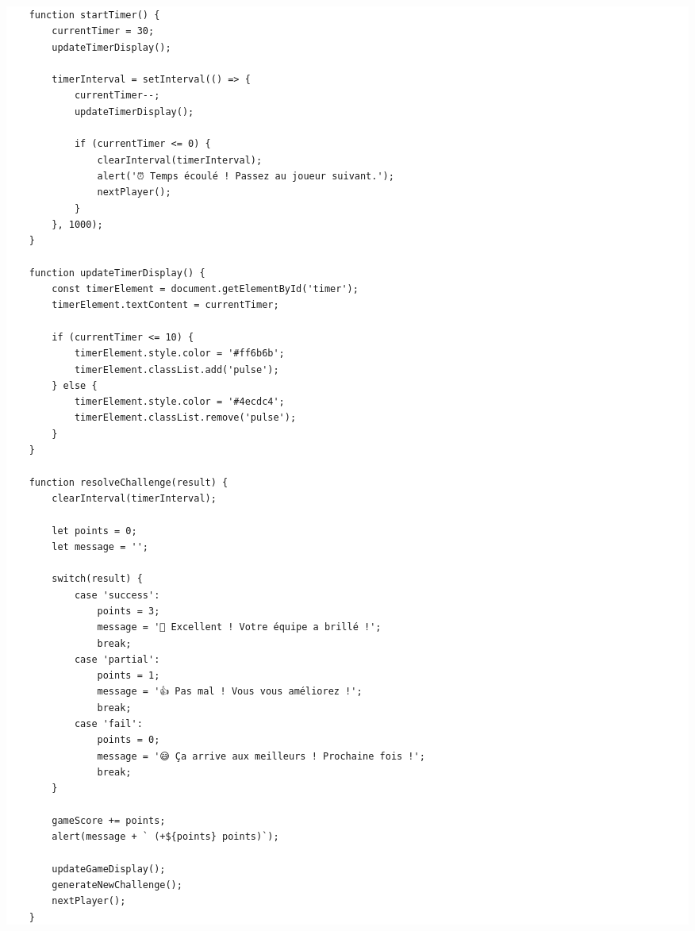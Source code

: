         function startTimer() {
            currentTimer = 30;
            updateTimerDisplay();
            
            timerInterval = setInterval(() => {
                currentTimer--;
                updateTimerDisplay();
                
                if (currentTimer <= 0) {
                    clearInterval(timerInterval);
                    alert('⏰ Temps écoulé ! Passez au joueur suivant.');
                    nextPlayer();
                }
            }, 1000);
        }
        
        function updateTimerDisplay() {
            const timerElement = document.getElementById('timer');
            timerElement.textContent = currentTimer;
            
            if (currentTimer <= 10) {
                timerElement.style.color = '#ff6b6b';
                timerElement.classList.add('pulse');
            } else {
                timerElement.style.color = '#4ecdc4';
                timerElement.classList.remove('pulse');
            }
        }
        
        function resolveChallenge(result) {
            clearInterval(timerInterval);
            
            let points = 0;
            let message = '';
            
            switch(result) {
                case 'success':
                    points = 3;
                    message = '🎉 Excellent ! Votre équipe a brillé !';
                    break;
                case 'partial':
                    points = 1;
                    message = '👍 Pas mal ! Vous vous améliorez !';
                    break;
                case 'fail':
                    points = 0;
                    message = '😅 Ça arrive aux meilleurs ! Prochaine fois !';
                    break;
            }
            
            gameScore += points;
            alert(message + ` (+${points} points)`);
            
            updateGameDisplay();
            generateNewChallenge();
            nextPlayer();
        }
        